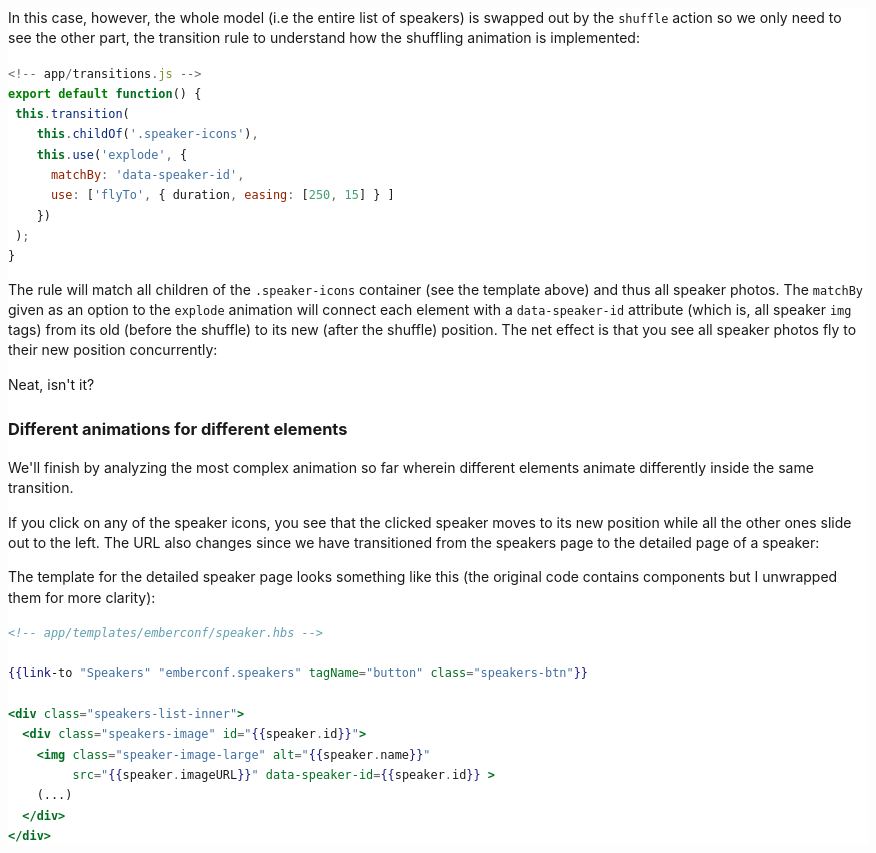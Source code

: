 In this case, however, the whole model (i.e the entire list of speakers) is swapped out by the `shuffle` action so we only need to see the other part, the transition rule to understand how the shuffling animation is implemented:

```javascript
<!-- app/transitions.js -->
export default function() {
 this.transition(
    this.childOf('.speaker-icons'),
    this.use('explode', {
      matchBy: 'data-speaker-id',
      use: ['flyTo', { duration, easing: [250, 15] } ]
    })
 );
}
```

The rule will match all children of the `.speaker-icons` container (see the template above) and thus all speaker photos. The `matchBy` given as an option to the `explode` animation will connect each element with a `data-speaker-id` attribute (which is, all speaker `img` tags) from its old (before the shuffle) to its new (after the shuffle) position. The net effect is that you see all speaker photos fly to their new position concurrently:

<iframe width="640" height="315" src="https://www.youtube.com/embed/LC2Ki3st3vE" frameborder="0" allowfullscreen></iframe>

Neat, isn't it?

### Different animations for different elements

We'll finish by analyzing the most complex animation so far wherein different elements animate differently inside the same transition.

If you click on any of the speaker icons, you see that the clicked speaker moves to its new position while all the other ones slide out to the left. The URL also changes since we have transitioned from the speakers page to the detailed page of a speaker:

<iframe width="640" height="315" src="https://www.youtube.com/embed/D_QbBQIW2OQ" frameborder="0" allowfullscreen></iframe>

The template for the detailed speaker page looks something like this (the original code contains components but I unwrapped them for more clarity):

```handlebars
<!-- app/templates/emberconf/speaker.hbs -->

{{link-to "Speakers" "emberconf.speakers" tagName="button" class="speakers-btn"}}

<div class="speakers-list-inner">
  <div class="speakers-image" id="{{speaker.id}}">
    <img class="speaker-image-large" alt="{{speaker.name}}"
         src="{{speaker.imageURL}}" data-speaker-id={{speaker.id}} >
    (...)
  </div>
</div>
```
